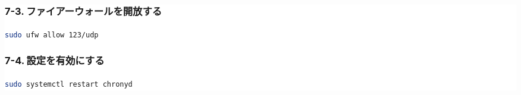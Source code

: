 
### 7-3. ファイアーウォールを開放する
```bash
sudo ufw allow 123/udp
```


### 7-4. 設定を有効にする
```bash
sudo systemctl restart chronyd
```

